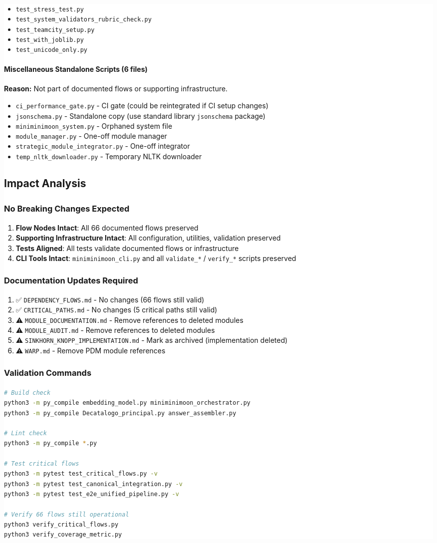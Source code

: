 - `test_stress_test.py`
- `test_system_validators_rubric_check.py`
- `test_teamcity_setup.py`
- `test_with_joblib.py`
- `test_unicode_only.py`

#### Miscellaneous Standalone Scripts (6 files)
**Reason:** Not part of documented flows or supporting infrastructure.
- `ci_performance_gate.py` - CI gate (could be reintegrated if CI setup changes)
- `jsonschema.py` - Standalone copy (use standard library `jsonschema` package)
- `miniminimoon_system.py` - Orphaned system file
- `module_manager.py` - One-off module manager
- `strategic_module_integrator.py` - One-off integrator
- `temp_nltk_downloader.py` - Temporary NLTK downloader

## Impact Analysis

### No Breaking Changes Expected

1. **Flow Nodes Intact**: All 66 documented flows preserved
2. **Supporting Infrastructure Intact**: All configuration, utilities, validation preserved
3. **Tests Aligned**: All tests validate documented flows or infrastructure
4. **CLI Tools Intact**: `miniminimoon_cli.py` and all `validate_*` / `verify_*` scripts preserved

### Documentation Updates Required

1. ✅ `DEPENDENCY_FLOWS.md` - No changes (66 flows still valid)
2. ✅ `CRITICAL_PATHS.md` - No changes (5 critical paths still valid)
3. ⚠️ `MODULE_DOCUMENTATION.md` - Remove references to deleted modules
4. ⚠️ `MODULE_AUDIT.md` - Remove references to deleted modules
5. ⚠️ `SINKHORN_KNOPP_IMPLEMENTATION.md` - Mark as archived (implementation deleted)
6. ⚠️ `WARP.md` - Remove PDM module references

### Validation Commands

```bash
# Build check
python3 -m py_compile embedding_model.py miniminimoon_orchestrator.py
python3 -m py_compile Decatalogo_principal.py answer_assembler.py

# Lint check
python3 -m py_compile *.py

# Test critical flows
python3 -m pytest test_critical_flows.py -v
python3 -m pytest test_canonical_integration.py -v
python3 -m pytest test_e2e_unified_pipeline.py -v

# Verify 66 flows still operational
python3 verify_critical_flows.py
python3 verify_coverage_metric.py
```
